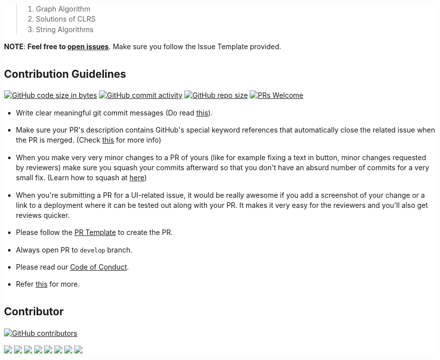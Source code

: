 > 1. Graph Algorithm
> 2. Solutions of CLRS
> 3. String Algorithms
>

**NOTE**: **Feel free to [open issues](https://github.com/ramanaditya/data-structure-and-algorithms/issues/new/choose)**. Make sure you follow the Issue Template provided.

## Contribution Guidelines
[![GitHub code size in bytes](https://img.shields.io/github/languages/code-size/ramanaditya/data-structure-and-algorithms?logo=github)](https://github.com/ramanaditya/data-structure-and-algorithms/) 
[![GitHub commit activity](https://img.shields.io/github/commit-activity/m/ramanaditya/data-structure-and-algorithms?color=blue&logo=github)](https://github.com/ramanaditya/data-structure-and-algorithms/commits/) 
[![GitHub repo size](https://img.shields.io/github/repo-size/ramanaditya/data-structure-and-algorithms?logo=github)](https://github.com/ramanaditya/data-structure-and-algorithms/)
[![PRs Welcome](https://img.shields.io/badge/PRs-welcome-brightgreen.svg?style=flat&logo=git&logoColor=white)](https://github.com/ramanaditya/data-structure-and-algorithms/pulls)

- Write clear meaningful git commit messages (Do read [this](http://chris.beams.io/posts/git-commit/)).

- Make sure your PR's description contains GitHub's special keyword references that automatically close the related issue when the PR is merged. (Check [this](https://github.com/blog/1506-closing-issues-via-pull-requests) for more info)

- When you make very very minor changes to a PR of yours (like for example fixing a text in button, minor changes requested by reviewers) make sure you squash your commits afterward so that you don't have an absurd number of commits for a very small fix. (Learn how to squash at [here](https://davidwalsh.name/squash-commits-git))

- When you're submitting a PR for a UI-related issue, it would be really awesome if you add a screenshot of your change or a link to a deployment where it can be tested out along with your PR. It makes it very easy for the reviewers and you'll also get reviews quicker.

- Please follow the [PR Template](https://github.com/ramanaditya/data-structure-and-algorithms/blob/main/.github/PULL_REQUEST_TEMPLATE.md) to create the PR.

- Always open PR to `develop` branch.

- Please read our [Code of Conduct](./CODE_OF_CONDUCT.md).

- Refer [this](https://github.com/ramanaditya/data-structure-and-algorithms/blob/main/CONTRIBUTING.md) for more.

## Contributor
[![GitHub contributors](https://img.shields.io/github/contributors/ramanaditya/data-structure-and-algorithms?logo=github)](https://github.com/ramanaditya/data-structure-and-algorithms/graphs/contributors)

[![](https://sourcerer.io/fame/ramanaditya/ramanaditya/data-structure-and-algorithms/images/0)](https://sourcerer.io/fame/ramanaditya/ramanaditya/data-structure-and-algorithms/links/0)
[![](https://sourcerer.io/fame/ramanaditya/ramanaditya/data-structure-and-algorithms/images/1)](https://sourcerer.io/fame/ramanaditya/ramanaditya/data-structure-and-algorithms/links/1)
[![](https://sourcerer.io/fame/ramanaditya/ramanaditya/data-structure-and-algorithms/images/2)](https://sourcerer.io/fame/ramanaditya/ramanaditya/data-structure-and-algorithms/links/2)
[![](https://sourcerer.io/fame/ramanaditya/ramanaditya/data-structure-and-algorithms/images/3)](https://sourcerer.io/fame/ramanaditya/ramanaditya/data-structure-and-algorithms/links/3)
[![](https://sourcerer.io/fame/ramanaditya/ramanaditya/data-structure-and-algorithms/images/4)](https://sourcerer.io/fame/ramanaditya/ramanaditya/data-structure-and-algorithms/links/4)
[![](https://sourcerer.io/fame/ramanaditya/ramanaditya/data-structure-and-algorithms/images/5)](https://sourcerer.io/fame/ramanaditya/ramanaditya/data-structure-and-algorithms/links/5)
[![](https://sourcerer.io/fame/ramanaditya/ramanaditya/data-structure-and-algorithms/images/6)](https://sourcerer.io/fame/ramanaditya/ramanaditya/data-structure-and-algorithms/links/6)
[![](https://sourcerer.io/fame/ramanaditya/ramanaditya/data-structure-and-algorithms/images/7)](https://sourcerer.io/fame/ramanaditya/ramanaditya/data-structure-and-algorithms/links/7)
